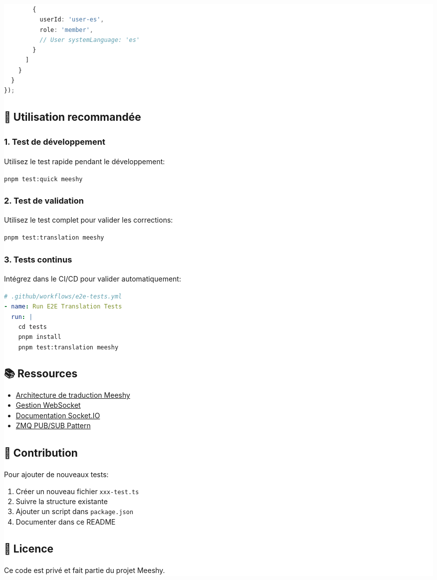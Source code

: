 ```typescript
        {
          userId: 'user-es',
          role: 'member',
          // User systemLanguage: 'es'
        }
      ]
    }
  }
});
```

## 🚀 Utilisation recommandée

### 1. Test de développement
Utilisez le test rapide pendant le développement:
```bash
pnpm test:quick meeshy
```

### 2. Test de validation
Utilisez le test complet pour valider les corrections:
```bash
pnpm test:translation meeshy
```

### 3. Tests continus
Intégrez dans le CI/CD pour valider automatiquement:
```yaml
# .github/workflows/e2e-tests.yml
- name: Run E2E Translation Tests
  run: |
    cd tests
    pnpm install
    pnpm test:translation meeshy
```

## 📚 Ressources

- [Architecture de traduction Meeshy](../gateway/src/services/TranslationService.ts)
- [Gestion WebSocket](../gateway/src/socketio/MeeshySocketIOManager.ts)
- [Documentation Socket.IO](https://socket.io/docs/v4/)
- [ZMQ PUB/SUB Pattern](https://zeromq.org/socket-api/#publish-subscribe-pattern)

## 🤝 Contribution

Pour ajouter de nouveaux tests:

1. Créer un nouveau fichier `xxx-test.ts`
2. Suivre la structure existante
3. Ajouter un script dans `package.json`
4. Documenter dans ce README

## 📄 Licence

Ce code est privé et fait partie du projet Meeshy.

